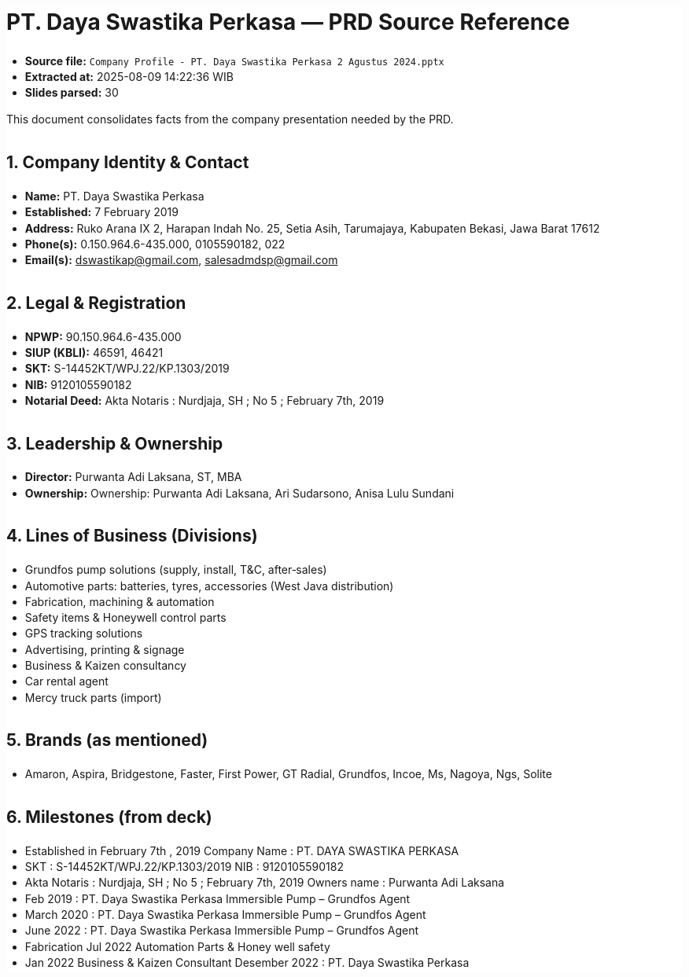 # PT. Daya Swastika Perkasa — PRD Source Reference

- **Source file:** `Company Profile - PT. Daya Swastika Perkasa 2 Agustus 2024.pptx`
- **Extracted at:** 2025-08-09 14:22:36 WIB
- **Slides parsed:** 30

This document consolidates facts from the company presentation needed by the PRD.

## 1. Company Identity & Contact
- **Name:** PT. Daya Swastika Perkasa
- **Established:** 7 February 2019
- **Address:** Ruko Arana IX 2, Harapan Indah No. 25, Setia Asih, Tarumajaya, Kabupaten Bekasi, Jawa Barat 17612
- **Phone(s):** 0.150.964.6-435.000, 0105590182, 022                     
- **Email(s):** dswastikap@gmail.com, salesadmdsp@gmail.com

## 2. Legal & Registration
- **NPWP:** 90.150.964.6-435.000
- **SIUP (KBLI):** 46591, 46421
- **SKT:** S-14452KT/WPJ.22/KP.1303/2019
- **NIB:** 9120105590182
- **Notarial Deed:** Akta Notaris		: Nurdjaja, SH ; No 5 ; February 7th, 2019

## 3. Leadership & Ownership
- **Director:** Purwanta Adi Laksana, ST, MBA
- **Ownership:** Ownership: Purwanta Adi Laksana, Ari Sudarsono, Anisa Lulu Sundani

## 4. Lines of Business (Divisions)
- Grundfos pump solutions (supply, install, T&C, after‑sales)
- Automotive parts: batteries, tyres, accessories (West Java distribution)
- Fabrication, machining & automation
- Safety items & Honeywell control parts
- GPS tracking solutions
- Advertising, printing & signage
- Business & Kaizen consultancy
- Car rental agent
- Mercy truck parts (import)

## 5. Brands (as mentioned)
- Amaron, Aspira, Bridgestone, Faster, First Power, GT Radial, Grundfos, Incoe, Ms, Nagoya, Ngs, Solite

## 6. Milestones (from deck)
- Established in February 7th , 2019
Company Name 		: PT. DAYA SWASTIKA PERKASA
- SKT			: S-14452KT/WPJ.22/KP.1303/2019
NIB			: 9120105590182
- Akta Notaris		: Nurdjaja, SH ; No 5 ; February 7th, 2019
Owners name 		: Purwanta Adi Laksana
- Feb 2019 : PT. Daya Swastika Perkasa
Immersible Pump – Grundfos Agent
- March 2020 : PT. Daya Swastika Perkasa
Immersible Pump – Grundfos Agent
- June 2022 : PT. Daya Swastika Perkasa
Immersible Pump – Grundfos Agent
- Fabrication Jul 2022
Automation Parts & Honey well safety
- Jan 2022                     Business & Kaizen Consultant
Desember 2022 : PT. Daya Swastika Perkasa